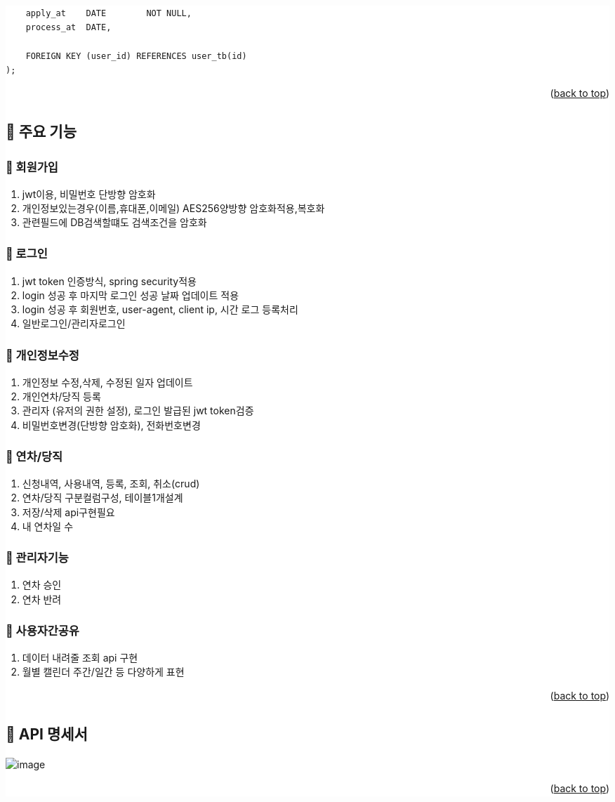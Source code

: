 ```
    apply_at    DATE        NOT NULL,
    process_at  DATE,

    FOREIGN KEY (user_id) REFERENCES user_tb(id)
);
```
<p align="right">(<a href="#readme-top">back to top</a>)</p>




## 🎀 주요 기능
<h3>🔹 회원가입</h3>
<ol>
  <li>jwt이용, 비밀번호 단방향 암호화</li>
  <li>개인정보있는경우(이름,휴대폰,이메일) AES256양방향 암호화적용,복호화</li>
  <li>관련필드에 DB검색할떄도 검색조건을 암호화</li>
</ol>
<h3>🔹 로그인</h3>
<ol>
  <li>jwt token 인증방식, spring security적용</li>
  <li>login 성공 후 마지막 로그인 성공 날짜 업데이트 적용</li>
  <li>login 성공 후 회원번호, user-agent, client ip, 시간 로그 등록처리</li>
  <li>일반로그인/관리자로그인</li>
</ol>
<h3>🔹 개인정보수정</h3>
<ol>
  <li>개인정보 수정,삭제, 수정된 일자 업데이트</li>
  <li>개인연차/당직 등록</li>
  <li>관리자 (유저의 권한 설정), 로그인 발급된 jwt token검증</li>
  <li>비밀번호변경(단방향 암호화), 전화번호변경</li>
</ol>
<h3>🔹 연차/당직</h3>
<ol>
  <li>신청내역, 사용내역, 등록, 조회, 취소(crud)</li>
  <li>연차/당직 구분컬럼구성, 테이블1개설계</li>
  <li>저장/삭제 api구현필요</li>
  <li>내 연차일 수</li>
</ol>
<h3>🔹 관리자기능</h3>
<ol>
  <li>연차 승인</li>
  <li>연차 반려</li>
</ol>
<h3>🔹 사용자간공유</h3>
<ol>
  <li>데이터 내려줄 조회 api 구현</li>
  <li>월별 캘린더 주간/일간 등 다양하게 표현</li>
</ol>

<p align="right">(<a href="#readme-top">back to top</a>)</p>




## 📌 API 명세서
![image](https://github.com/FC-MINI-6/MiniProject_BE/assets/78328327/eabdf3c6-c6df-44e9-a6b1-8d868c3f9e44)

<p align="right">(<a href="#readme-top">back to top</a>)</p>


